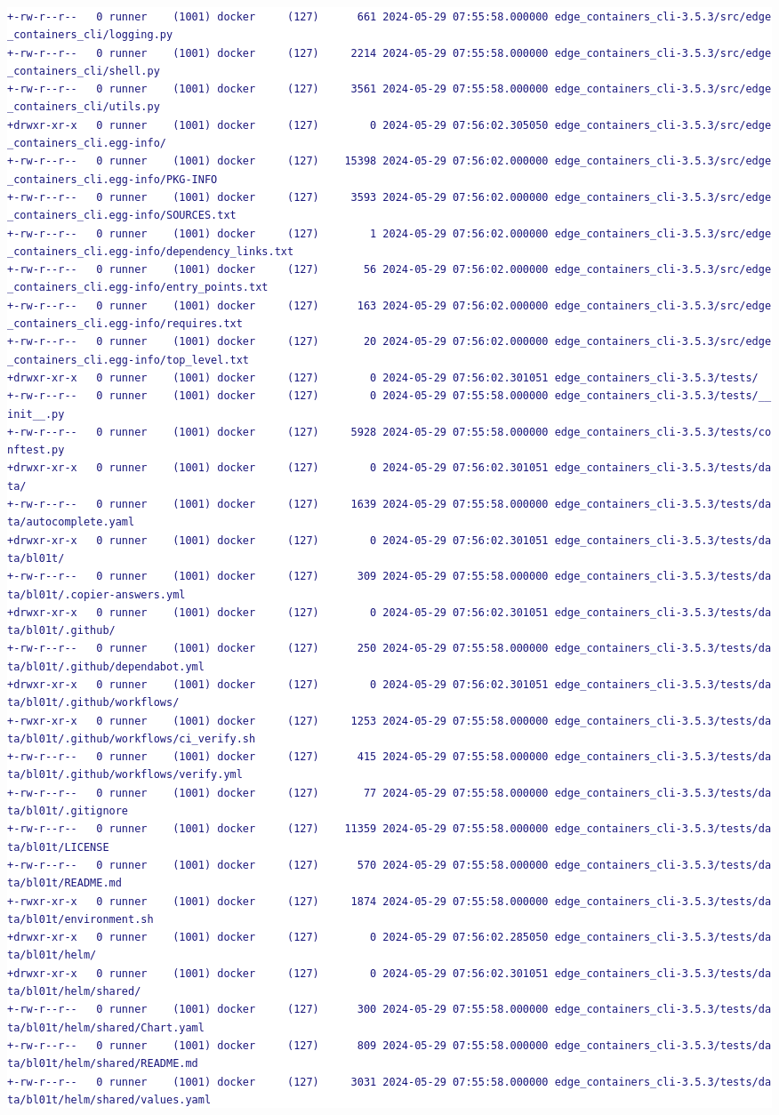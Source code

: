 ```diff
+-rw-r--r--   0 runner    (1001) docker     (127)      661 2024-05-29 07:55:58.000000 edge_containers_cli-3.5.3/src/edge_containers_cli/logging.py
+-rw-r--r--   0 runner    (1001) docker     (127)     2214 2024-05-29 07:55:58.000000 edge_containers_cli-3.5.3/src/edge_containers_cli/shell.py
+-rw-r--r--   0 runner    (1001) docker     (127)     3561 2024-05-29 07:55:58.000000 edge_containers_cli-3.5.3/src/edge_containers_cli/utils.py
+drwxr-xr-x   0 runner    (1001) docker     (127)        0 2024-05-29 07:56:02.305050 edge_containers_cli-3.5.3/src/edge_containers_cli.egg-info/
+-rw-r--r--   0 runner    (1001) docker     (127)    15398 2024-05-29 07:56:02.000000 edge_containers_cli-3.5.3/src/edge_containers_cli.egg-info/PKG-INFO
+-rw-r--r--   0 runner    (1001) docker     (127)     3593 2024-05-29 07:56:02.000000 edge_containers_cli-3.5.3/src/edge_containers_cli.egg-info/SOURCES.txt
+-rw-r--r--   0 runner    (1001) docker     (127)        1 2024-05-29 07:56:02.000000 edge_containers_cli-3.5.3/src/edge_containers_cli.egg-info/dependency_links.txt
+-rw-r--r--   0 runner    (1001) docker     (127)       56 2024-05-29 07:56:02.000000 edge_containers_cli-3.5.3/src/edge_containers_cli.egg-info/entry_points.txt
+-rw-r--r--   0 runner    (1001) docker     (127)      163 2024-05-29 07:56:02.000000 edge_containers_cli-3.5.3/src/edge_containers_cli.egg-info/requires.txt
+-rw-r--r--   0 runner    (1001) docker     (127)       20 2024-05-29 07:56:02.000000 edge_containers_cli-3.5.3/src/edge_containers_cli.egg-info/top_level.txt
+drwxr-xr-x   0 runner    (1001) docker     (127)        0 2024-05-29 07:56:02.301051 edge_containers_cli-3.5.3/tests/
+-rw-r--r--   0 runner    (1001) docker     (127)        0 2024-05-29 07:55:58.000000 edge_containers_cli-3.5.3/tests/__init__.py
+-rw-r--r--   0 runner    (1001) docker     (127)     5928 2024-05-29 07:55:58.000000 edge_containers_cli-3.5.3/tests/conftest.py
+drwxr-xr-x   0 runner    (1001) docker     (127)        0 2024-05-29 07:56:02.301051 edge_containers_cli-3.5.3/tests/data/
+-rw-r--r--   0 runner    (1001) docker     (127)     1639 2024-05-29 07:55:58.000000 edge_containers_cli-3.5.3/tests/data/autocomplete.yaml
+drwxr-xr-x   0 runner    (1001) docker     (127)        0 2024-05-29 07:56:02.301051 edge_containers_cli-3.5.3/tests/data/bl01t/
+-rw-r--r--   0 runner    (1001) docker     (127)      309 2024-05-29 07:55:58.000000 edge_containers_cli-3.5.3/tests/data/bl01t/.copier-answers.yml
+drwxr-xr-x   0 runner    (1001) docker     (127)        0 2024-05-29 07:56:02.301051 edge_containers_cli-3.5.3/tests/data/bl01t/.github/
+-rw-r--r--   0 runner    (1001) docker     (127)      250 2024-05-29 07:55:58.000000 edge_containers_cli-3.5.3/tests/data/bl01t/.github/dependabot.yml
+drwxr-xr-x   0 runner    (1001) docker     (127)        0 2024-05-29 07:56:02.301051 edge_containers_cli-3.5.3/tests/data/bl01t/.github/workflows/
+-rwxr-xr-x   0 runner    (1001) docker     (127)     1253 2024-05-29 07:55:58.000000 edge_containers_cli-3.5.3/tests/data/bl01t/.github/workflows/ci_verify.sh
+-rw-r--r--   0 runner    (1001) docker     (127)      415 2024-05-29 07:55:58.000000 edge_containers_cli-3.5.3/tests/data/bl01t/.github/workflows/verify.yml
+-rw-r--r--   0 runner    (1001) docker     (127)       77 2024-05-29 07:55:58.000000 edge_containers_cli-3.5.3/tests/data/bl01t/.gitignore
+-rw-r--r--   0 runner    (1001) docker     (127)    11359 2024-05-29 07:55:58.000000 edge_containers_cli-3.5.3/tests/data/bl01t/LICENSE
+-rw-r--r--   0 runner    (1001) docker     (127)      570 2024-05-29 07:55:58.000000 edge_containers_cli-3.5.3/tests/data/bl01t/README.md
+-rwxr-xr-x   0 runner    (1001) docker     (127)     1874 2024-05-29 07:55:58.000000 edge_containers_cli-3.5.3/tests/data/bl01t/environment.sh
+drwxr-xr-x   0 runner    (1001) docker     (127)        0 2024-05-29 07:56:02.285050 edge_containers_cli-3.5.3/tests/data/bl01t/helm/
+drwxr-xr-x   0 runner    (1001) docker     (127)        0 2024-05-29 07:56:02.301051 edge_containers_cli-3.5.3/tests/data/bl01t/helm/shared/
+-rw-r--r--   0 runner    (1001) docker     (127)      300 2024-05-29 07:55:58.000000 edge_containers_cli-3.5.3/tests/data/bl01t/helm/shared/Chart.yaml
+-rw-r--r--   0 runner    (1001) docker     (127)      809 2024-05-29 07:55:58.000000 edge_containers_cli-3.5.3/tests/data/bl01t/helm/shared/README.md
+-rw-r--r--   0 runner    (1001) docker     (127)     3031 2024-05-29 07:55:58.000000 edge_containers_cli-3.5.3/tests/data/bl01t/helm/shared/values.yaml
```